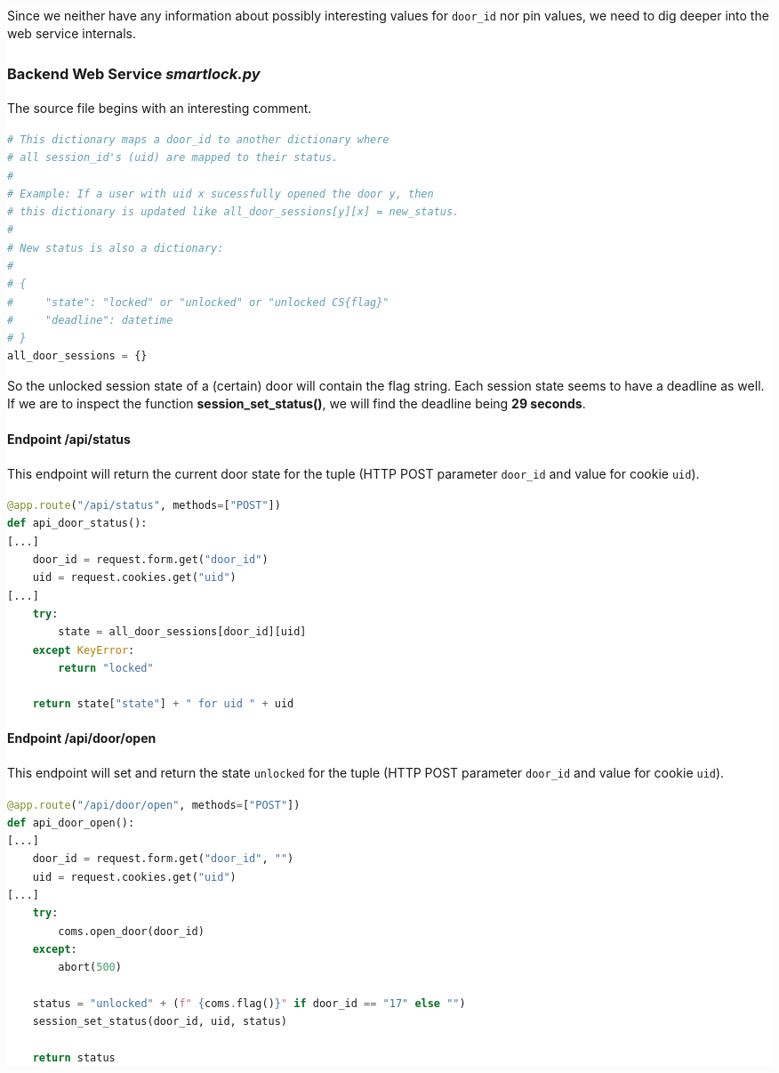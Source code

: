Since we neither have any information about possibly interesting values for `door_id` nor pin values, we need to dig deeper into the web service internals.

### Backend Web Service *smartlock.py*

The source file begins with an interesting comment.

```python
# This dictionary maps a door_id to another dictionary where
# all session_id's (uid) are mapped to their status.
#
# Example: If a user with uid x sucessfully opened the door y, then
# this dictionary is updated like all_door_sessions[y][x] = new_status.
#
# New status is also a dictionary:
#
# {
#     "state": "locked" or "unlocked" or "unlocked CS{flag}"
#     "deadline": datetime
# }
all_door_sessions = {}
```

So the unlocked session state of a (certain) door will contain the flag string. Each session state seems to have a deadline as well. If we are to inspect the function **session_set_status()**, we will find the deadline being **29 seconds**.

#### Endpoint /api/status

This endpoint will return the current door state for the tuple (HTTP POST parameter `door_id` and value for cookie `uid`).

```python
@app.route("/api/status", methods=["POST"])
def api_door_status():
[...]
    door_id = request.form.get("door_id")
    uid = request.cookies.get("uid")
[...]
    try:
        state = all_door_sessions[door_id][uid]
    except KeyError:
        return "locked"

    return state["state"] + " for uid " + uid
```

#### Endpoint /api/door/open

This endpoint will set and return the state `unlocked` for the tuple (HTTP POST parameter `door_id` and value for cookie `uid`).

```python
@app.route("/api/door/open", methods=["POST"])
def api_door_open():
[...]
    door_id = request.form.get("door_id", "")
    uid = request.cookies.get("uid")
[...]
    try:
        coms.open_door(door_id)
    except:
        abort(500)

    status = "unlocked" + (f" {coms.flag()}" if door_id == "17" else "")
    session_set_status(door_id, uid, status)

    return status
```